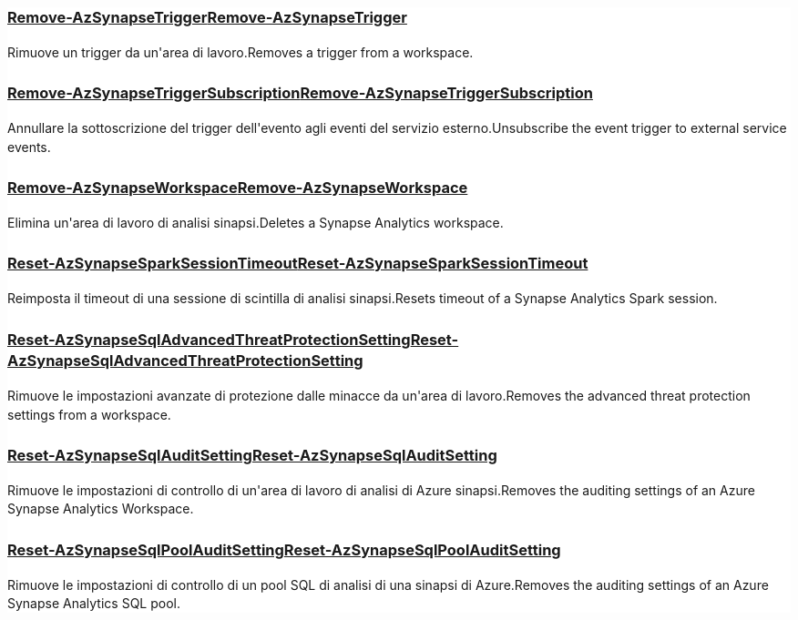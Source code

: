 ### [<span data-ttu-id="00358-222">Remove-AzSynapseTrigger</span><span class="sxs-lookup"><span data-stu-id="00358-222">Remove-AzSynapseTrigger</span></span>](Remove-AzSynapseTrigger.md)
<span data-ttu-id="00358-223">Rimuove un trigger da un'area di lavoro.</span><span class="sxs-lookup"><span data-stu-id="00358-223">Removes a trigger from a workspace.</span></span>

### [<span data-ttu-id="00358-224">Remove-AzSynapseTriggerSubscription</span><span class="sxs-lookup"><span data-stu-id="00358-224">Remove-AzSynapseTriggerSubscription</span></span>](Remove-AzSynapseTriggerSubscription.md)
<span data-ttu-id="00358-225">Annullare la sottoscrizione del trigger dell'evento agli eventi del servizio esterno.</span><span class="sxs-lookup"><span data-stu-id="00358-225">Unsubscribe the event trigger to external service events.</span></span>

### [<span data-ttu-id="00358-226">Remove-AzSynapseWorkspace</span><span class="sxs-lookup"><span data-stu-id="00358-226">Remove-AzSynapseWorkspace</span></span>](Remove-AzSynapseWorkspace.md)
<span data-ttu-id="00358-227">Elimina un'area di lavoro di analisi sinapsi.</span><span class="sxs-lookup"><span data-stu-id="00358-227">Deletes a Synapse Analytics workspace.</span></span>

### [<span data-ttu-id="00358-228">Reset-AzSynapseSparkSessionTimeout</span><span class="sxs-lookup"><span data-stu-id="00358-228">Reset-AzSynapseSparkSessionTimeout</span></span>](Reset-AzSynapseSparkSessionTimeout.md)
<span data-ttu-id="00358-229">Reimposta il timeout di una sessione di scintilla di analisi sinapsi.</span><span class="sxs-lookup"><span data-stu-id="00358-229">Resets timeout of a Synapse Analytics Spark session.</span></span>

### [<span data-ttu-id="00358-230">Reset-AzSynapseSqlAdvancedThreatProtectionSetting</span><span class="sxs-lookup"><span data-stu-id="00358-230">Reset-AzSynapseSqlAdvancedThreatProtectionSetting</span></span>](Reset-AzSynapseSqlAdvancedThreatProtectionSetting.md)
<span data-ttu-id="00358-231">Rimuove le impostazioni avanzate di protezione dalle minacce da un'area di lavoro.</span><span class="sxs-lookup"><span data-stu-id="00358-231">Removes the advanced threat protection settings from a workspace.</span></span>

### [<span data-ttu-id="00358-232">Reset-AzSynapseSqlAuditSetting</span><span class="sxs-lookup"><span data-stu-id="00358-232">Reset-AzSynapseSqlAuditSetting</span></span>](Reset-AzSynapseSqlAuditSetting.md)
<span data-ttu-id="00358-233">Rimuove le impostazioni di controllo di un'area di lavoro di analisi di Azure sinapsi.</span><span class="sxs-lookup"><span data-stu-id="00358-233">Removes the auditing settings of an Azure Synapse Analytics Workspace.</span></span>

### [<span data-ttu-id="00358-234">Reset-AzSynapseSqlPoolAuditSetting</span><span class="sxs-lookup"><span data-stu-id="00358-234">Reset-AzSynapseSqlPoolAuditSetting</span></span>](Reset-AzSynapseSqlPoolAuditSetting.md)
<span data-ttu-id="00358-235">Rimuove le impostazioni di controllo di un pool SQL di analisi di una sinapsi di Azure.</span><span class="sxs-lookup"><span data-stu-id="00358-235">Removes the auditing settings of an Azure Synapse Analytics SQL pool.</span></span>
